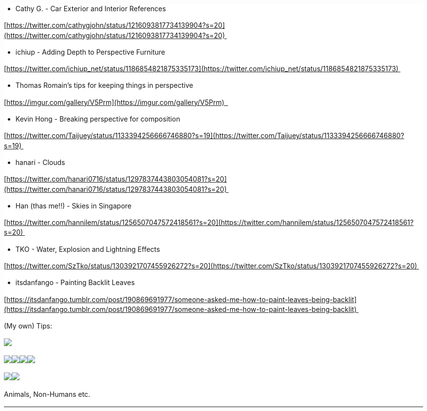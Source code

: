 - Cathy G. - Car Exterior and Interior References
		

[https://twitter.com/cathygjohn/status/1216093817734139904?s=20](https://twitter.com/cathygjohn/status/1216093817734139904?s=20) 

- ichiup - Adding Depth to Perspective Furniture
		

[https://twitter.com/ichiup_net/status/1186854821875335173](https://twitter.com/ichiup_net/status/1186854821875335173) 

- Thomas Romain’s tips for keeping things in perspective
		

[https://imgur.com/gallery/V5Prm](https://imgur.com/gallery/V5Prm)  

- Kevin Hong - Breaking perspective for composition
		

[https://twitter.com/Taijuey/status/1133394256666746880?s=19](https://twitter.com/Taijuey/status/1133394256666746880?s=19) 

- hanari - Clouds
		

[https://twitter.com/hanari0716/status/1297837443803054081?s=20](https://twitter.com/hanari0716/status/1297837443803054081?s=20) 

- Han (thas me!!) - Skies in Singapore
		

[https://twitter.com/hannilem/status/1256507047572418561?s=20](https://twitter.com/hannilem/status/1256507047572418561?s=20) 

- TKO - Water, Explosion and Lightning Effects
		

[https://twitter.com/SzTko/status/1303921707455926272?s=20](https://twitter.com/SzTko/status/1303921707455926272?s=20) 

- itsdanfango - Painting Backlit Leaves
		

[https://itsdanfango.tumblr.com/post/190869691977/someone-asked-me-how-to-paint-leaves-being-backlit](https://itsdanfango.tumblr.com/post/190869691977/someone-asked-me-how-to-paint-leaves-being-backlit) 

	
	
	

(My own) Tips:

![](https://lh7-us.googleusercontent.com/Qs0XEQEZ9mN5hWyyIVfl0GpgGI6n47tUTb--qoh3BKS9-j8lLkivD_TiqdqWEhEYV_RMskE3-TNOBv_RxaWOSIfUCn8ULhe2_NJGFv-Z_0G9N_hHg0SD7wSlcUzE3vDGv_CXLAMem72RCxTrV-kPMO4)

![](https://lh7-us.googleusercontent.com/tFzPdUe7mpMNLGe_noDEVjX0_4A1wxTGa2hmaGYf22h8VUwMtgCd55aq9TnRsJPqSgmEQxzS87XlPeAEpWTATYXkuJ1BDF0Fen5pfGNt1u8NTMytdpWbxN3ubwAePd8af96AkKFlnG5nW0K06YM5xwY)![](https://lh7-us.googleusercontent.com/nKoNGEzKq1jlVht55wvmLriUyEoRcmZRdVC8FQbIMGP8v8er3IVkzZNcFiDHpXLmiwk_dtobmfp2_i9F3KiPXYWHbeQcP4GHfCuXAFDBQntl-0hxSseAd5mHN5k2g79J6cXBbFue8QlLCEyDdOO1zA0)![](https://lh7-us.googleusercontent.com/ti-uhUpb_89g6sBvpaC3h3zsMjalrcgeGiAOW_DDHjpR6EcLEMPDdTFbOZIvL58y2vZP1E0bS2I-x9sjXu_NvB5gwwkSLxVwleXdRLQW3MllWT86Lv6a3fD8kTY7PyfmYS4xy7-a3-KZpwPlXxNhkW0)![](https://lh7-us.googleusercontent.com/Aldxcj4XaPQ74oT1cp1nkStGURuylVN3yPWwql0LOoRZa3jIk8jQKF2ZdFl1hnzwzceccuaow1jLeTkJeMuvYFIHyzqgX_0rS9jUNu-p2JGTqOAEwhYfcGR30zKHlFIQJerO4-yzhbpfehwgGcYFXLM)

![](https://lh7-us.googleusercontent.com/gFDdAR7yCSj2oOgwNFrNzMB20Y9bQ39foIkQ6c5zJkj_4uTM9OheZAktPjr5mjZLWdF24S9m7u8xhDkKMEMJZgy0bG0aJf9MT7SmhG7EB2tOz9Diu8fks1elSnCNtKxeWMGPkSJdA2dproAOtWE_PDk)![](https://lh7-us.googleusercontent.com/P-5Cqgy4uWfvrRSBz-Y9NqeOSgxXxpahsciGk-bK81-BQRusUFM0jqE3FcAdKP-mTvg-z-zXEQFSMxpIbvadysTWdbdrMQT1fbNeiabmHLfsOidbiMGnBXGL9_MoEJyewBSrLigaY7uaZtsekLo0bH0)  

Animals, Non-Humans etc.

---
